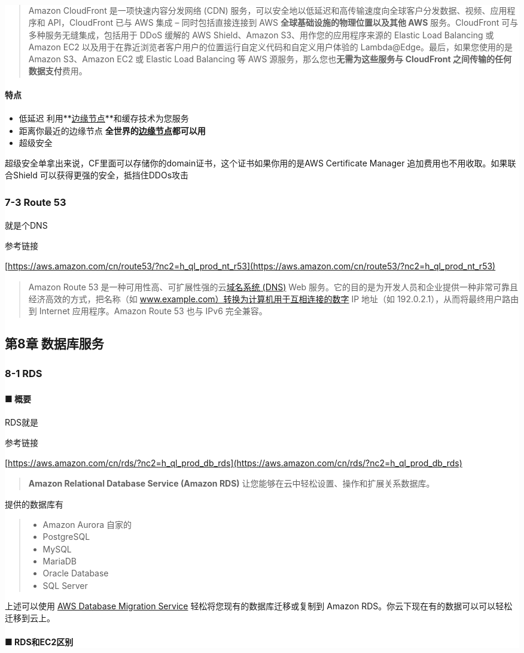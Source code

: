 > Amazon CloudFront 是一项快速内容分发网络 (CDN) 服务，可以安全地以低延迟和高传输速度向全球客户分发数据、视频、应用程序和 API，CloudFront 已与 AWS 集成 – 同时包括直接连接到 AWS **全球基础设施的物理位置以及其他 AWS** 服务。CloudFront 可与多种服务无缝集成，包括用于 DDoS 缓解的 AWS Shield、Amazon S3、用作您的应用程序来源的 Elastic Load Balancing 或 Amazon EC2 以及用于在靠近浏览者客户用户的位置运行自定义代码和自定义用户体验的 Lambda@Edge。最后，如果您使用的是 Amazon S3、Amazon EC2 或 Elastic Load Balancing 等 AWS 源服务，那么您也**无需为这些服务与 CloudFront 之间传输的任何数据支付**费用。

#### 特点

- 低延迟 利用**<u>边缘节点</u>**和缓存技术为您服务
- 距离你最近的边缘节点 **全世界的<u>边缘节点</u>都可以用**
- 超级安全

超级安全单拿出来说，CF里面可以存储你的domain证书，这个证书如果你用的是AWS Certificate Manager 追加费用也不用收取。如果联合Shield 可以获得更强的安全，抵挡住DDOs攻击

### 7-3 Route 53

就是个DNS

参考链接

[https://aws.amazon.com/cn/route53/?nc2=h_ql_prod_nt_r53](https://aws.amazon.com/cn/route53/?nc2=h_ql_prod_nt_r53)

> Amazon Route 53 是一种可用性高、可扩展性强的云[域名系统 (DNS)](https://aws.amazon.com/route53/what-is-dns/) Web 服务。它的目的是为开发人员和企业提供一种非常可靠且经济高效的方式，把名称（如 www.example.com）转换为计算机用于互相连接的数字 IP 地址（如 192.0.2.1），从而将最终用户路由到 Internet 应用程序。Amazon Route 53 也与 IPv6 完全兼容。

## 第8章 数据库服务

### 8-1 RDS

#### ■ 概要

RDS就是 

参考链接

[https://aws.amazon.com/cn/rds/?nc2=h_ql_prod_db_rds](https://aws.amazon.com/cn/rds/?nc2=h_ql_prod_db_rds)

> **Amazon Relational Database Service (Amazon RDS)** 让您能够在云中轻松设置、操作和扩展关系数据库。

提供的数据库有

> - Amazon Aurora 自家的
> - PostgreSQL
> - MySQL
> - MariaDB
> - Oracle Database
> - SQL Server

上述可以使用  [AWS Database Migration Service](https://aws.amazon.com/dms/) 轻松将您现有的数据库迁移或复制到 Amazon RDS。你云下现在有的数据可以可以轻松迁移到云上。

#### ■ RDS和EC2区别
